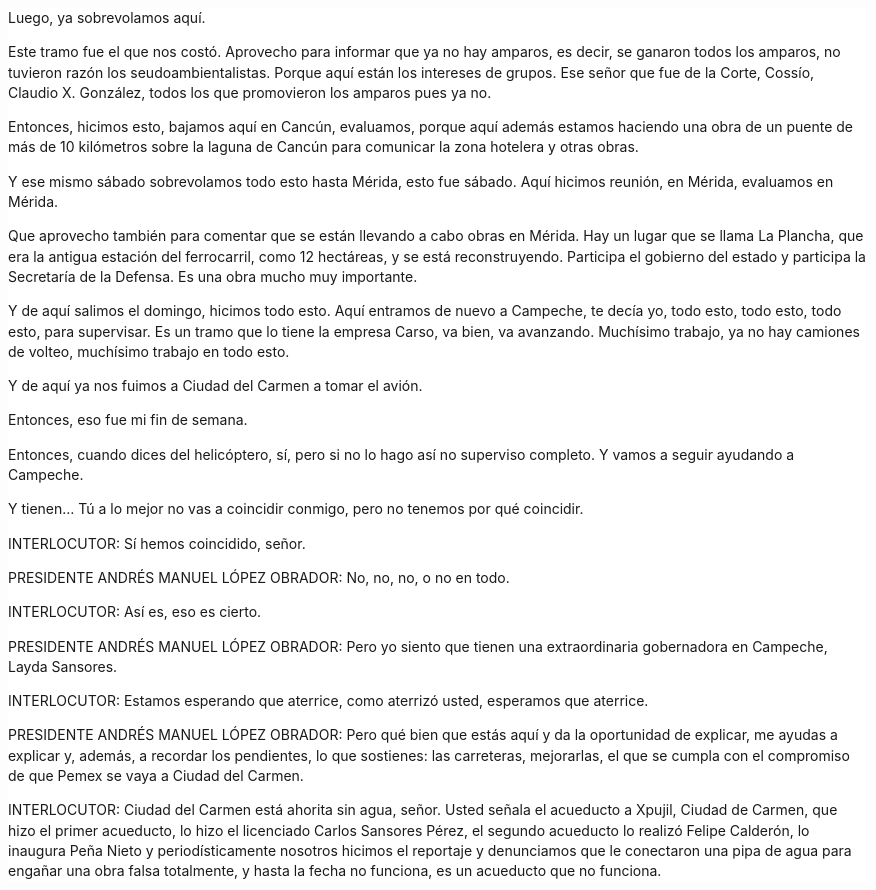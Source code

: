 Luego, ya sobrevolamos aquí.

Este tramo fue el que nos costó. Aprovecho para informar que ya no hay
amparos, es decir, se ganaron todos los amparos, no tuvieron razón los
seudoambientalistas. Porque aquí están los intereses de grupos. Ese señor que
fue de la Corte, Cossío, Claudio X. González, todos los que promovieron los
amparos pues ya no.

Entonces, hicimos esto, bajamos aquí en Cancún, evaluamos, porque aquí además
estamos haciendo una obra de un puente de más de 10 kilómetros sobre la laguna
de Cancún para comunicar la zona hotelera y otras obras.

Y ese mismo sábado sobrevolamos todo esto hasta Mérida, esto fue sábado. Aquí
hicimos reunión, en Mérida, evaluamos en Mérida.

Que aprovecho también para comentar que se están llevando a cabo obras en
Mérida. Hay un lugar que se llama La Plancha, que era la antigua estación del
ferrocarril, como 12 hectáreas, y se está reconstruyendo. Participa el
gobierno del estado y participa la Secretaría de la Defensa. Es una obra mucho
muy importante.

Y de aquí salimos el domingo, hicimos todo esto. Aquí entramos de nuevo a
Campeche, te decía yo, todo esto, todo esto, todo esto, para supervisar. Es un
tramo que lo tiene la empresa Carso, va bien, va avanzando. Muchísimo trabajo,
ya no hay camiones de volteo, muchísimo trabajo en todo esto.

Y de aquí ya nos fuimos a Ciudad del Carmen a tomar el avión.

Entonces, eso fue mi fin de semana.

Entonces, cuando dices del helicóptero, sí, pero si no lo hago así no
superviso completo. Y vamos a seguir ayudando a Campeche.

Y tienen… Tú a lo mejor no vas a coincidir conmigo, pero no tenemos por qué
coincidir.

INTERLOCUTOR: Sí hemos coincidido, señor.

PRESIDENTE ANDRÉS MANUEL LÓPEZ OBRADOR: No, no, no, o no en todo.

INTERLOCUTOR: Así es, eso es cierto.

PRESIDENTE ANDRÉS MANUEL LÓPEZ OBRADOR: Pero yo siento que tienen una
extraordinaria gobernadora en Campeche, Layda Sansores.

INTERLOCUTOR: Estamos esperando que aterrice, como aterrizó usted, esperamos
que aterrice.

PRESIDENTE ANDRÉS MANUEL LÓPEZ OBRADOR: Pero qué bien que estás aquí y da la
oportunidad de explicar, me ayudas a explicar y, además, a recordar los
pendientes, lo que sostienes: las carreteras, mejorarlas, el que se cumpla con
el compromiso de que Pemex se vaya a Ciudad del Carmen.

INTERLOCUTOR: Ciudad del Carmen está ahorita sin agua, señor. Usted señala el
acueducto a Xpujil, Ciudad de Carmen, que hizo el primer acueducto, lo hizo el
licenciado Carlos Sansores Pérez, el segundo acueducto lo realizó Felipe
Calderón, lo inaugura Peña Nieto y periodísticamente nosotros hicimos el
reportaje y denunciamos que le conectaron una pipa de agua para engañar una
obra falsa totalmente, y hasta la fecha no funciona, es un acueducto que no
funciona.

